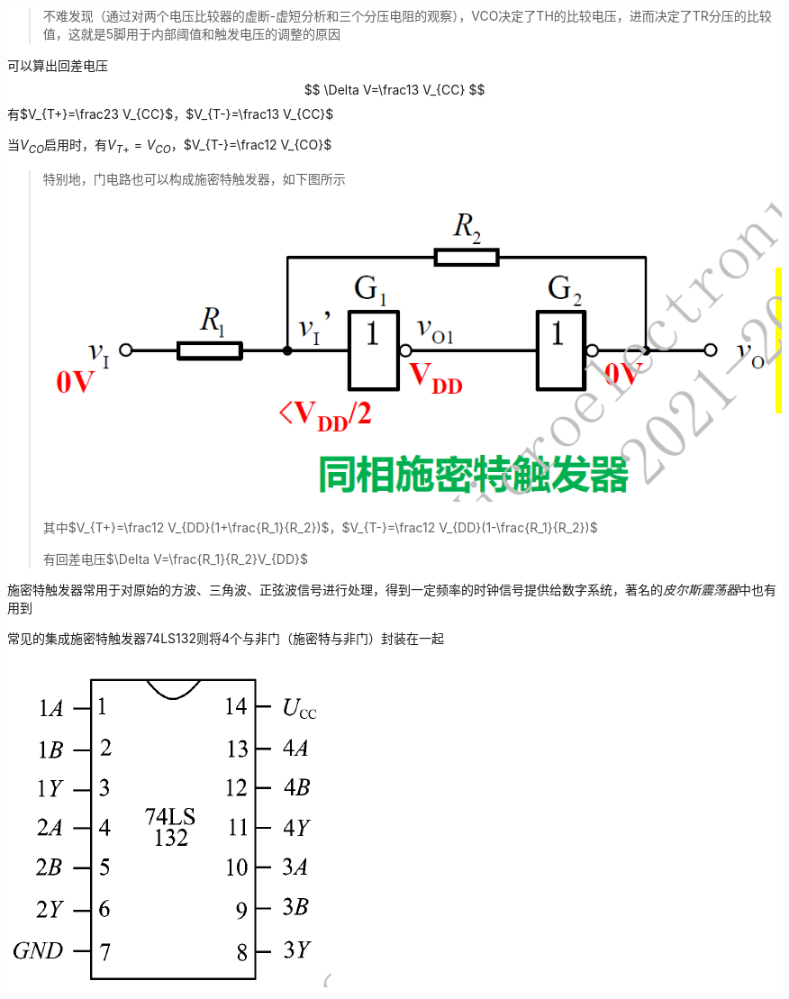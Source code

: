 > 不难发现（通过对两个电压比较器的虚断-虚短分析和三个分压电阻的观察），VCO决定了TH的比较电压，进而决定了TR分压的比较值，这就是5脚用于内部阈值和触发电压的调整的原因

可以算出回差电压
$$
\Delta V=\frac13 V_{CC}
$$
有$V_{T+}=\frac23 V_{CC}$，$V_{T-}=\frac13 V_{CC}$

当$V_{CO}$启用时，有$V_{T+}=V_{CO}$，$V_{T-}=\frac12 V_{CO}$

> 特别地，门电路也可以构成施密特触发器，如下图所示
>
> ![image-20211230004617796](电路设计从入门到弃坑25【数字信号】.assets/image-20211230004617796.png)
>
> 其中$V_{T+}=\frac12 V_{DD}(1+\frac{R_1}{R_2})$，$V_{T-}=\frac12 V_{DD}(1-\frac{R_1}{R_2})$
>
> 有回差电压$\Delta V=\frac{R_1}{R_2}V_{DD}$

施密特触发器常用于对原始的方波、三角波、正弦波信号进行处理，得到一定频率的时钟信号提供给数字系统，著名的*皮尔斯震荡器*中也有用到

常见的集成施密特触发器74LS132则将4个与非门（施密特与非门）封装在一起

![image-20211230005114549](电路设计从入门到弃坑25【数字信号】.assets/image-20211230005114549.png)
